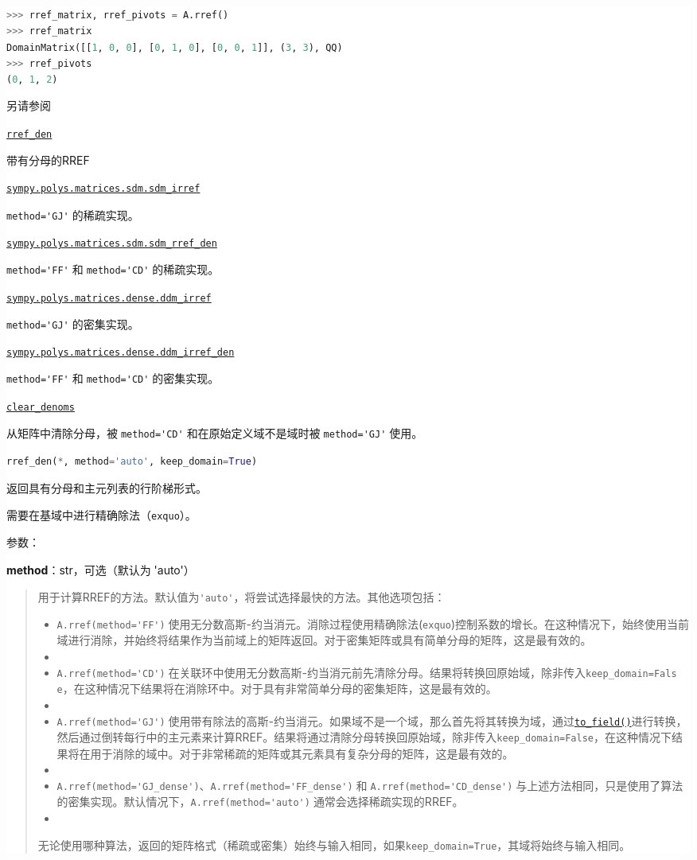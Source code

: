 ```py
>>> rref_matrix, rref_pivots = A.rref()
>>> rref_matrix
DomainMatrix([[1, 0, 0], [0, 1, 0], [0, 0, 1]], (3, 3), QQ)
>>> rref_pivots
(0, 1, 2) 
```

另请参阅

[`rref_den`](#sympy.polys.matrices.domainmatrix.DomainMatrix.rref_den "sympy.polys.matrices.domainmatrix.DomainMatrix.rref_den")

带有分母的RREF

[`sympy.polys.matrices.sdm.sdm_irref`](#sympy.polys.matrices.sdm.sdm_irref "sympy.polys.matrices.sdm.sdm_irref")

`method='GJ'` 的稀疏实现。

[`sympy.polys.matrices.sdm.sdm_rref_den`](#sympy.polys.matrices.sdm.sdm_rref_den "sympy.polys.matrices.sdm.sdm_rref_den")

`method='FF'` 和 `method='CD'` 的稀疏实现。

[`sympy.polys.matrices.dense.ddm_irref`](#sympy.polys.matrices.dense.ddm_irref "sympy.polys.matrices.dense.ddm_irref")

`method='GJ'` 的密集实现。

[`sympy.polys.matrices.dense.ddm_irref_den`](#sympy.polys.matrices.dense.ddm_irref_den "sympy.polys.matrices.dense.ddm_irref_den")

`method='FF'` 和 `method='CD'` 的密集实现。

[`clear_denoms`](#sympy.polys.matrices.domainmatrix.DomainMatrix.clear_denoms "sympy.polys.matrices.domainmatrix.DomainMatrix.clear_denoms")

从矩阵中清除分母，被 `method='CD'` 和在原始定义域不是域时被 `method='GJ'` 使用。

```py
rref_den(*, method='auto', keep_domain=True)
```

返回具有分母和主元列表的行阶梯形式。

需要在基域中进行精确除法（`exquo`）。

参数：

**method**：str，可选（默认为 'auto'）

> 用于计算RREF的方法。默认值为`'auto'`，将尝试选择最快的方法。其他选项包括：
> 
> +   `A.rref(method='FF')` 使用无分数高斯-约当消元。消除过程使用精确除法(`exquo`)控制系数的增长。在这种情况下，始终使用当前域进行消除，并始终将结果作为当前域上的矩阵返回。对于密集矩阵或具有简单分母的矩阵，这是最有效的。
> +   
> +   `A.rref(method='CD')` 在关联环中使用无分数高斯-约当消元前先清除分母。结果将转换回原始域，除非传入`keep_domain=False`，在这种情况下结果将在消除环中。对于具有非常简单分母的密集矩阵，这是最有效的。
> +   
> +   `A.rref(method='GJ')` 使用带有除法的高斯-约当消元。如果域不是一个域，那么首先将其转换为域，通过[`to_field()`](#sympy.polys.matrices.domainmatrix.DomainMatrix.to_field "sympy.polys.matrices.domainmatrix.DomainMatrix.to_field")进行转换，然后通过倒转每行中的主元素来计算RREF。结果将通过清除分母转换回原始域，除非传入`keep_domain=False`，在这种情况下结果将在用于消除的域中。对于非常稀疏的矩阵或其元素具有复杂分母的矩阵，这是最有效的。
> +   
> +   `A.rref(method='GJ_dense')`、`A.rref(method='FF_dense')` 和 `A.rref(method='CD_dense')` 与上述方法相同，只是使用了算法的密集实现。默认情况下，`A.rref(method='auto')` 通常会选择稀疏实现的RREF。
> +   
> 无论使用哪种算法，返回的矩阵格式（稀疏或密集）始终与输入相同，如果`keep_domain=True`，其域将始终与输入相同。
